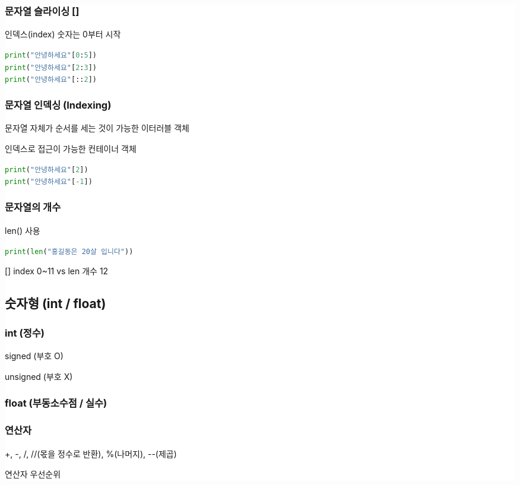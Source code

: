 ### 문자열 슬라이싱 []
인덱스(index) 숫자는 0부터 시작

```python
print("안녕하세요"[0:5])
print("안녕하세요"[2:3])
print("안녕하세요"[::2])
```

### 문자열 인덱싱 (Indexing)
문자열 자체가 순서를 세는 것이 가능한 이터러블 객체

인덱스로 접근이 가능한 컨테이너 객체

```python
print("안녕하세요"[2])
print("안녕하세요"[-1])
```

### 문자열의 개수
len() 사용

```python
print(len("홍길동은 20살 입니다"))
```
[] index 0~11 vs len 개수 12

## 숫자형 (int / float)
### int (정수)
signed (부호 O)

unsigned (부호 X)

### float (부동소수점 / 실수)

### 연산자
+, -, /, //(몫을 정수로 반환), %(나머지), --(제곱)

연산자 우선순위 

